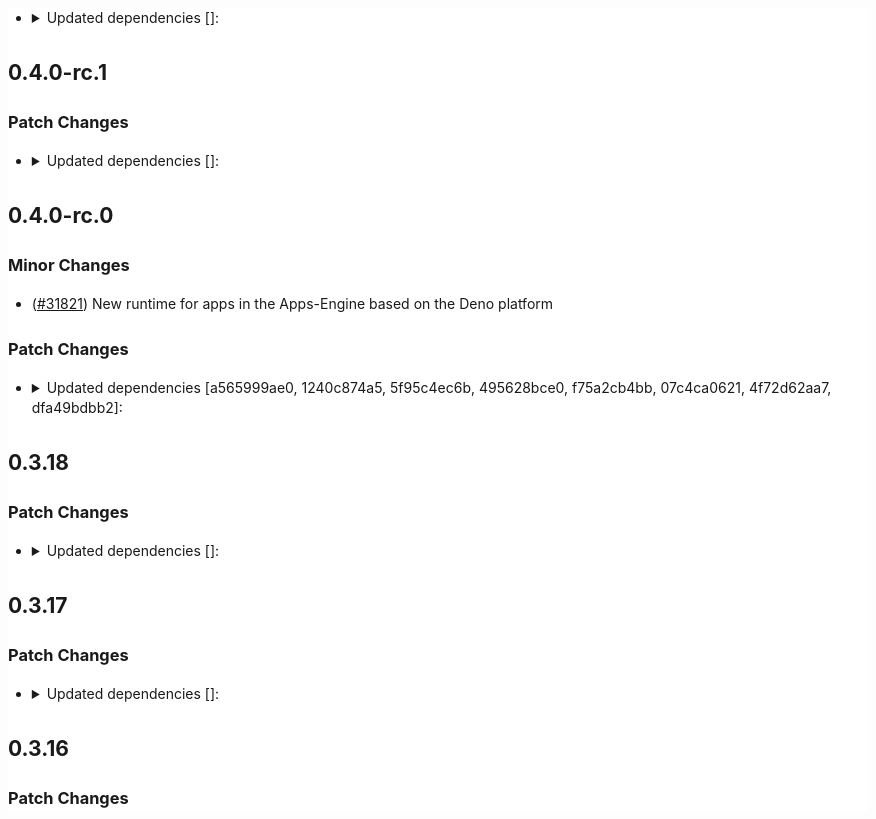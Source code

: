 - <details><summary>Updated dependencies []:</summary></details>

## 0.4.0-rc.1

### Patch Changes

- <details><summary>Updated dependencies []:</summary></details>

## 0.4.0-rc.0

### Minor Changes

- ([#31821](https://github.com/RocketChat/Rocket.Chat/pull/31821)) New runtime for apps in the Apps-Engine based on the Deno platform

### Patch Changes

- <details><summary>Updated dependencies [a565999ae0, 1240c874a5, 5f95c4ec6b, 495628bce0, f75a2cb4bb, 07c4ca0621, 4f72d62aa7, dfa49bdbb2]:</summary>

  - @rocket.chat/ui-kit@0.35.0-rc.0
  - @rocket.chat/core-typings@6.10.0-rc.0
  - @rocket.chat/rest-typings@6.10.0-rc.0
  - @rocket.chat/models@0.1.0-rc.0

## 0.3.18

### Patch Changes

- <details><summary>Updated dependencies []:</summary>

  - @rocket.chat/core-typings@6.9.3
  - @rocket.chat/rest-typings@6.9.3
  - @rocket.chat/models@0.0.42
  </details>

## 0.3.17

### Patch Changes

- <details><summary>Updated dependencies []:</summary>

  - @rocket.chat/core-typings@6.9.2
  - @rocket.chat/rest-typings@6.9.2
  - @rocket.chat/models@0.0.41
  </details>

## 0.3.16

### Patch Changes
